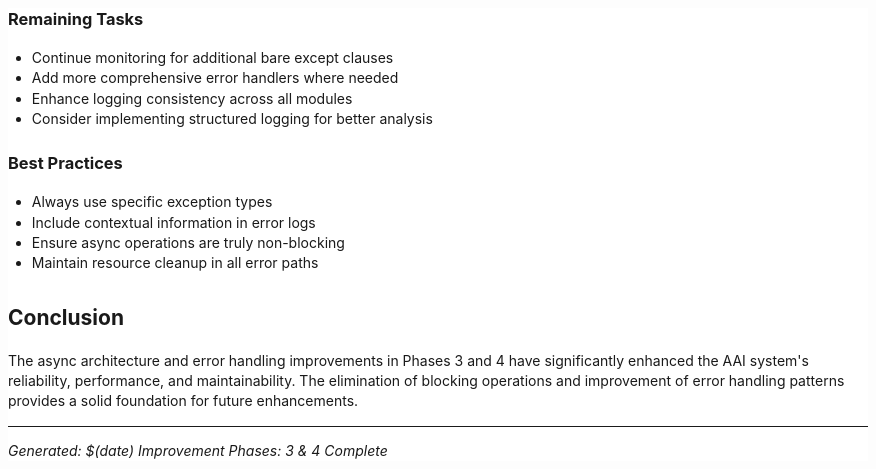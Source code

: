 ### Remaining Tasks
- Continue monitoring for additional bare except clauses
- Add more comprehensive error handlers where needed
- Enhance logging consistency across all modules
- Consider implementing structured logging for better analysis

### Best Practices
- Always use specific exception types
- Include contextual information in error logs
- Ensure async operations are truly non-blocking
- Maintain resource cleanup in all error paths

## Conclusion

The async architecture and error handling improvements in Phases 3 and 4 have significantly enhanced the AAI system's reliability, performance, and maintainability. The elimination of blocking operations and improvement of error handling patterns provides a solid foundation for future enhancements.

---

*Generated: $(date)*
*Improvement Phases: 3 & 4 Complete*